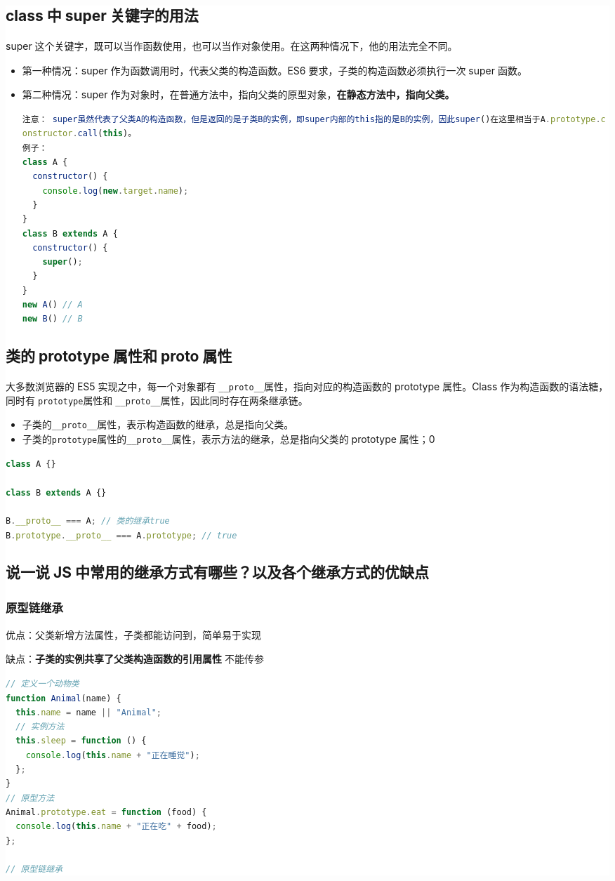 
## class 中 super 关键字的用法

super 这个关键字，既可以当作函数使用，也可以当作对象使用。在这两种情况下，他的用法完全不同。

- 第一种情况：super 作为函数调用时，代表父类的构造函数。ES6 要求，子类的构造函数必须执行一次 super 函数。

- 第二种情况：super 作为对象时，在普通方法中，指向父类的原型对象，**在静态方法中，指向父类。**

  ```js
  注意： super虽然代表了父类A的构造函数，但是返回的是子类B的实例，即super内部的this指的是B的实例，因此super()在这里相当于A.prototype.constructor.call(this)。
  例子：
  class A {
    constructor() {
      console.log(new.target.name);
    }
  }
  class B extends A {
    constructor() {
      super();
    }
  }
  new A() // A
  new B() // B
  ```

## 类的 prototype 属性和 proto 属性

大多数浏览器的 ES5 实现之中，每一个对象都有 `__proto__`属性，指向对应的构造函数的 prototype 属性。Class 作为构造函数的语法糖，同时有 `prototype`属性和 `__proto__`属性，因此同时存在两条继承链。

- 子类的`__proto__`属性，表示构造函数的继承，总是指向父类。
- 子类的`prototype`属性的`__proto__`属性，表示方法的继承，总是指向父类的 prototype 属性；0

```js
class A {}

class B extends A {}

B.__proto__ === A; // 类的继承true
B.prototype.__proto__ === A.prototype; // true
```

## 说一说 JS 中常用的继承方式有哪些？以及各个继承方式的优缺点

### **原型链继承**

优点：父类新增方法属性，子类都能访问到，简单易于实现

缺点：**子类的实例共享了父类构造函数的引用属性** 不能传参

```js
// 定义一个动物类
function Animal(name) {
  this.name = name || "Animal";
  // 实例方法
  this.sleep = function () {
    console.log(this.name + "正在睡觉");
  };
}
// 原型方法
Animal.prototype.eat = function (food) {
  console.log(this.name + "正在吃" + food);
};

// 原型链继承
```